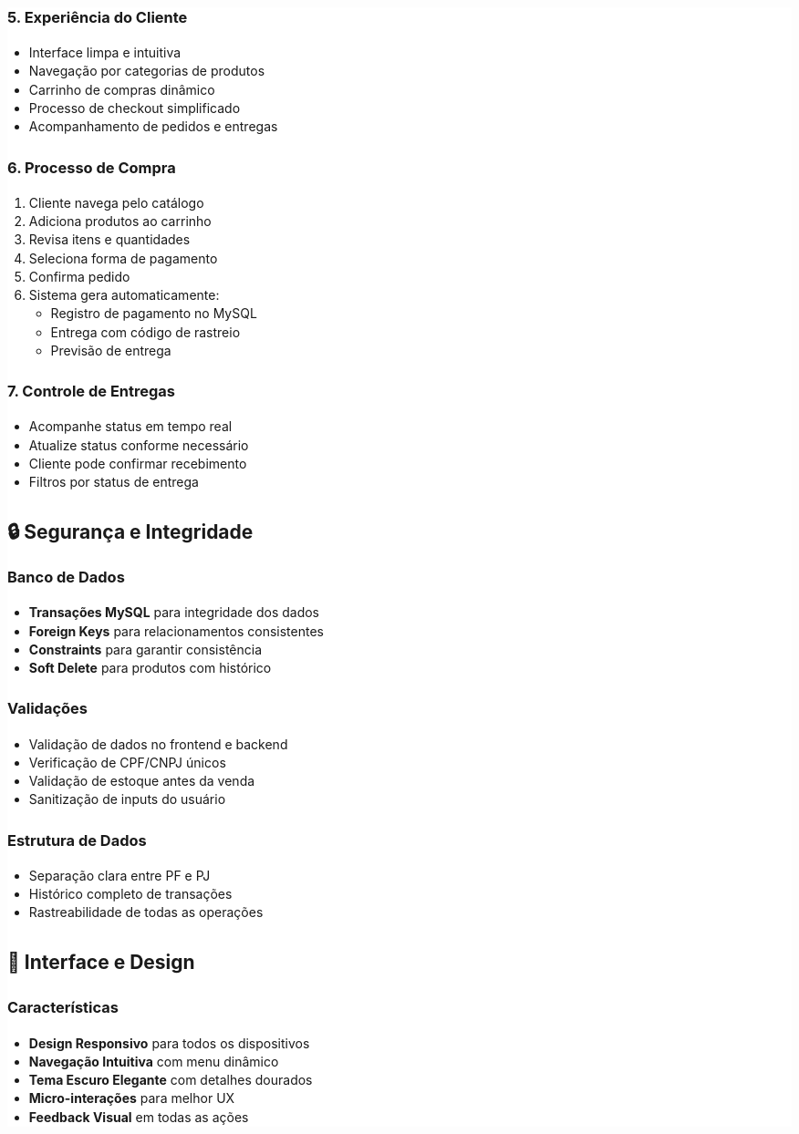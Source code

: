 ### 5. Experiência do Cliente
- Interface limpa e intuitiva
- Navegação por categorias de produtos
- Carrinho de compras dinâmico
- Processo de checkout simplificado
- Acompanhamento de pedidos e entregas

### 6. Processo de Compra
1. Cliente navega pelo catálogo
2. Adiciona produtos ao carrinho
3. Revisa itens e quantidades
4. Seleciona forma de pagamento
5. Confirma pedido
6. Sistema gera automaticamente:
   - Registro de pagamento no MySQL
   - Entrega com código de rastreio
   - Previsão de entrega

### 7. Controle de Entregas
- Acompanhe status em tempo real
- Atualize status conforme necessário
- Cliente pode confirmar recebimento
- Filtros por status de entrega

## 🔒 Segurança e Integridade

### Banco de Dados
- **Transações MySQL** para integridade dos dados
- **Foreign Keys** para relacionamentos consistentes
- **Constraints** para garantir consistência
- **Soft Delete** para produtos com histórico

### Validações
- Validação de dados no frontend e backend
- Verificação de CPF/CNPJ únicos
- Validação de estoque antes da venda
- Sanitização de inputs do usuário

### Estrutura de Dados
- Separação clara entre PF e PJ
- Histórico completo de transações
- Rastreabilidade de todas as operações

## 🎨 Interface e Design

### Características
- **Design Responsivo** para todos os dispositivos
- **Navegação Intuitiva** com menu dinâmico
- **Tema Escuro Elegante** com detalhes dourados
- **Micro-interações** para melhor UX
- **Feedback Visual** em todas as ações
